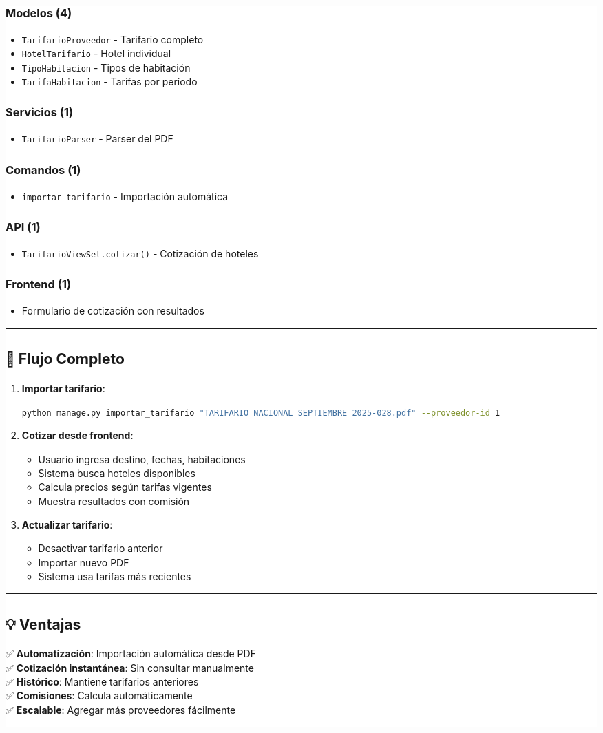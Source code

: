 ### Modelos (4)
- `TarifarioProveedor` - Tarifario completo
- `HotelTarifario` - Hotel individual
- `TipoHabitacion` - Tipos de habitación
- `TarifaHabitacion` - Tarifas por período

### Servicios (1)
- `TarifarioParser` - Parser del PDF

### Comandos (1)
- `importar_tarifario` - Importación automática

### API (1)
- `TarifarioViewSet.cotizar()` - Cotización de hoteles

### Frontend (1)
- Formulario de cotización con resultados

---

## 🔄 Flujo Completo

1. **Importar tarifario**:
   ```bash
   python manage.py importar_tarifario "TARIFARIO NACIONAL SEPTIEMBRE 2025-028.pdf" --proveedor-id 1
   ```

2. **Cotizar desde frontend**:
   - Usuario ingresa destino, fechas, habitaciones
   - Sistema busca hoteles disponibles
   - Calcula precios según tarifas vigentes
   - Muestra resultados con comisión

3. **Actualizar tarifario**:
   - Desactivar tarifario anterior
   - Importar nuevo PDF
   - Sistema usa tarifas más recientes

---

## 💡 Ventajas

✅ **Automatización**: Importación automática desde PDF  
✅ **Cotización instantánea**: Sin consultar manualmente  
✅ **Histórico**: Mantiene tarifarios anteriores  
✅ **Comisiones**: Calcula automáticamente  
✅ **Escalable**: Agregar más proveedores fácilmente  

---

